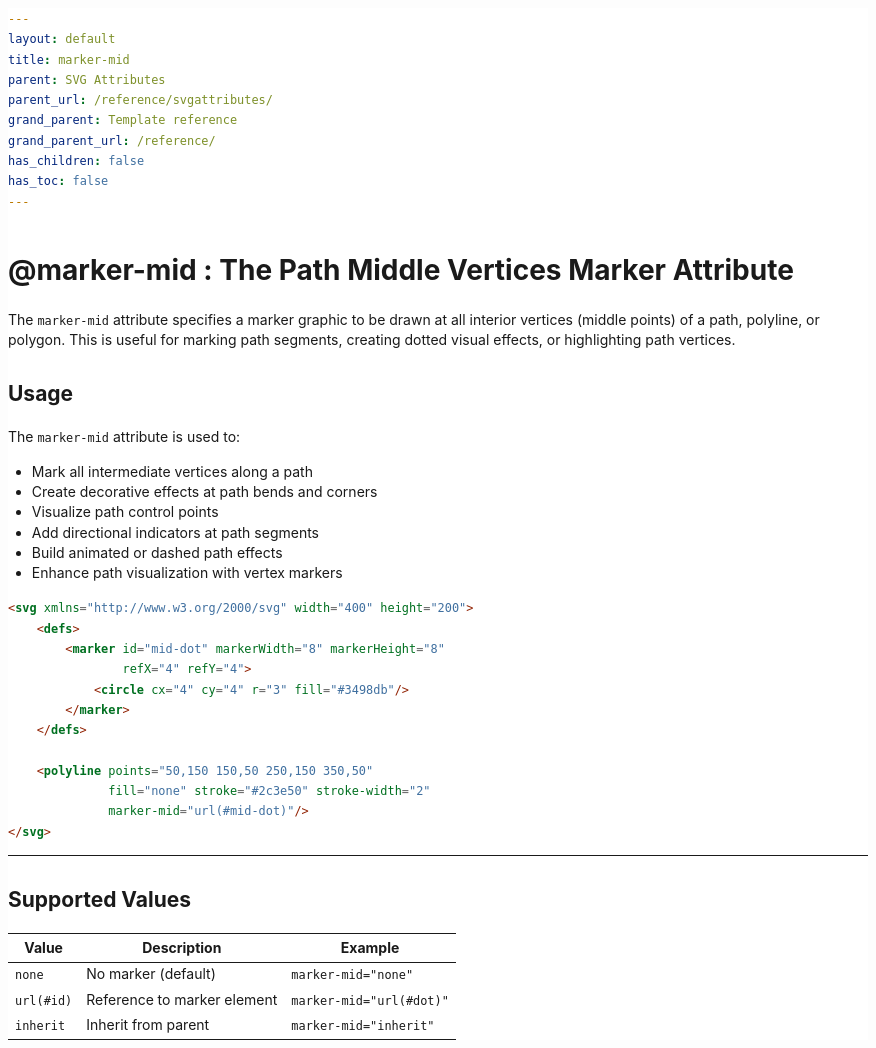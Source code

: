 ```yaml
---
layout: default
title: marker-mid
parent: SVG Attributes
parent_url: /reference/svgattributes/
grand_parent: Template reference
grand_parent_url: /reference/
has_children: false
has_toc: false
---
```


# @marker-mid : The Path Middle Vertices Marker Attribute

The `marker-mid` attribute specifies a marker graphic to be drawn at all interior vertices (middle points) of a path, polyline, or polygon. This is useful for marking path segments, creating dotted visual effects, or highlighting path vertices.

## Usage

The `marker-mid` attribute is used to:
- Mark all intermediate vertices along a path
- Create decorative effects at path bends and corners
- Visualize path control points
- Add directional indicators at path segments
- Build animated or dashed path effects
- Enhance path visualization with vertex markers

```html
<svg xmlns="http://www.w3.org/2000/svg" width="400" height="200">
    <defs>
        <marker id="mid-dot" markerWidth="8" markerHeight="8"
                refX="4" refY="4">
            <circle cx="4" cy="4" r="3" fill="#3498db"/>
        </marker>
    </defs>

    <polyline points="50,150 150,50 250,150 350,50"
              fill="none" stroke="#2c3e50" stroke-width="2"
              marker-mid="url(#mid-dot)"/>
</svg>
```

---

## Supported Values

| Value | Description | Example |
|-------|-------------|---------|
| `none` | No marker (default) | `marker-mid="none"` |
| `url(#id)` | Reference to marker element | `marker-mid="url(#dot)"` |
| `inherit` | Inherit from parent | `marker-mid="inherit"` |

